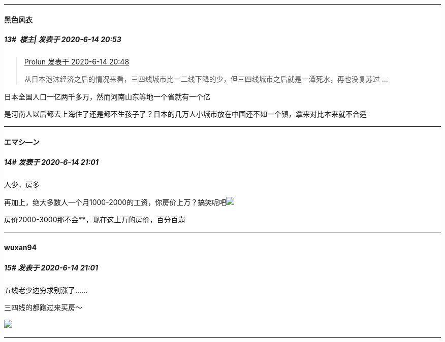 




*****

####  黑色风衣  
##### 13#         楼主| 发表于 2020-6-14 20:53



<blockquote><a href="httphttps://bbs.saraba1st.com/2b/forum.php?mod=redirect&amp;goto=findpost&amp;pid=47804544&amp;ptid=1941706" target="_blank">Prolun 发表于 2020-6-14 20:48</a>

从日本泡沫经济之后的情况来看，三四线城市比一二线下降的少，但三四线城市之后就是一潭死水，再也没复苏过 ...</blockquote>
日本全国人口一亿两千多万，然而河南山东等地一个省就有一个亿

是河南人以后都去上海住了还是都不生孩子了？日本的几万人小城市放在中国还不如一个镇，拿来对比本来就不合适







*****

####  エマシ—ン  
##### 14#       发表于 2020-6-14 21:01




人少，房多


再加上，绝大多数人一个月1000-2000的工资，你房价上万？搞笑呢吧<img src="https://static.saraba1st.com/image/smiley/face2017/004.gif" referrerpolicy="no-referrer">


房价2000-3000那不会**，现在这上万的房价，百分百崩







*****

####  wuxan94  
##### 15#       发表于 2020-6-14 21:01




五线老少边穷求别涨了……

三四线的都跑过来买房～

<img src="https://static.saraba1st.com/image/smiley/face2017/068.png" referrerpolicy="no-referrer">







*****
